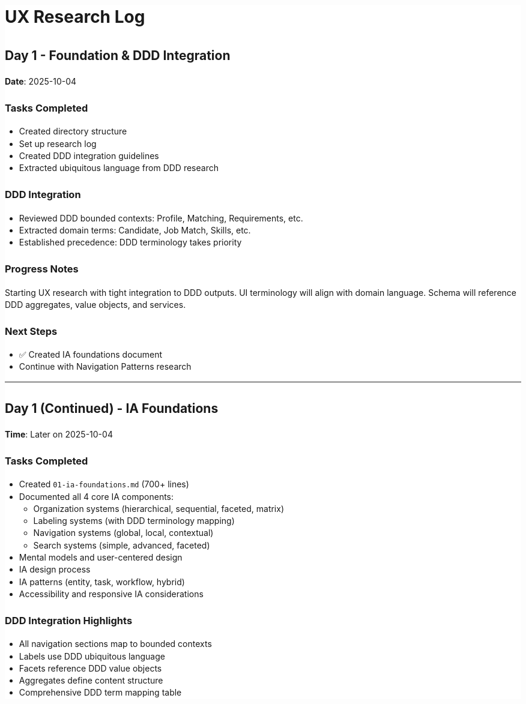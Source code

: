 # UX Research Log

## Day 1 - Foundation & DDD Integration
**Date**: 2025-10-04

### Tasks Completed
- Created directory structure
- Set up research log
- Created DDD integration guidelines
- Extracted ubiquitous language from DDD research

### DDD Integration
- Reviewed DDD bounded contexts: Profile, Matching, Requirements, etc.
- Extracted domain terms: Candidate, Job Match, Skills, etc.
- Established precedence: DDD terminology takes priority

### Progress Notes
Starting UX research with tight integration to DDD outputs. UI terminology will align with domain language. Schema will reference DDD aggregates, value objects, and services.

### Next Steps
- ✅ Created IA foundations document
- Continue with Navigation Patterns research

---

## Day 1 (Continued) - IA Foundations
**Time**: Later on 2025-10-04

### Tasks Completed
- Created `01-ia-foundations.md` (700+ lines)
- Documented all 4 core IA components:
  - Organization systems (hierarchical, sequential, faceted, matrix)
  - Labeling systems (with DDD terminology mapping)
  - Navigation systems (global, local, contextual)
  - Search systems (simple, advanced, faceted)
- Mental models and user-centered design
- IA design process
- IA patterns (entity, task, workflow, hybrid)
- Accessibility and responsive IA considerations

### DDD Integration Highlights
- All navigation sections map to bounded contexts
- Labels use DDD ubiquitous language
- Facets reference DDD value objects
- Aggregates define content structure
- Comprehensive DDD term mapping table
